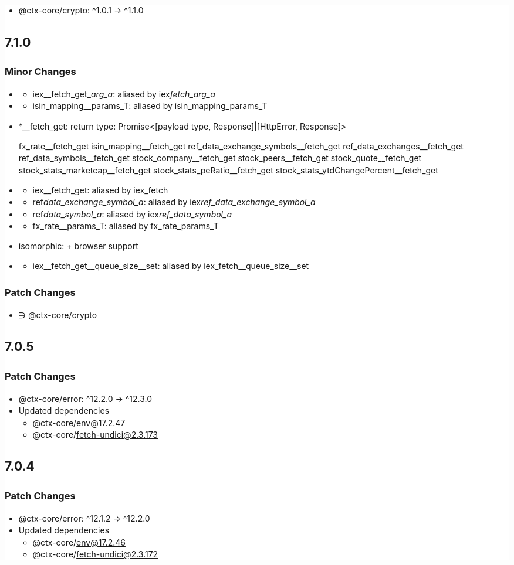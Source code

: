 - @ctx-core/crypto: ^1.0.1 -> ^1.1.0

## 7.1.0

### Minor Changes

- - iex\_\_fetch_get\__arg_a_: aliased by iex*fetch_arg_a*
- - isin_mapping\_\_params_T: aliased by isin_mapping_params_T
- \*\_\_fetch_get: return type: Promise<[payload type, Response]|[HttpError, Response]>

  fx_rate\_\_fetch_get
  isin_mapping\_\_fetch_get
  ref_data_exchange_symbols\_\_fetch_get
  ref_data_exchanges\_\_fetch_get
  ref_data_symbols\_\_fetch_get
  stock_company\_\_fetch_get
  stock_peers\_\_fetch_get
  stock_quote\_\_fetch_get
  stock_stats_marketcap\_\_fetch_get
  stock_stats_peRatio\_\_fetch_get
  stock_stats_ytdChangePercent\_\_fetch_get

- - iex\_\_fetch_get: aliased by iex_fetch
- - ref*data_exchange_symbol_a*: aliased by iex*ref_data_exchange_symbol_a*
- - ref*data_symbol_a*: aliased by iex*ref_data_symbol_a*
- - fx_rate\_\_params_T: aliased by fx_rate_params_T
- isomorphic: + browser support
- - iex\_\_fetch_get\_\_queue_size\_\_set: aliased by iex_fetch\_\_queue_size\_\_set

### Patch Changes

- ∋ @ctx-core/crypto

## 7.0.5

### Patch Changes

- @ctx-core/error: ^12.2.0 -> ^12.3.0
- Updated dependencies
  - @ctx-core/env@17.2.47
  - @ctx-core/fetch-undici@2.3.173

## 7.0.4

### Patch Changes

- @ctx-core/error: ^12.1.2 -> ^12.2.0
- Updated dependencies
  - @ctx-core/env@17.2.46
  - @ctx-core/fetch-undici@2.3.172
